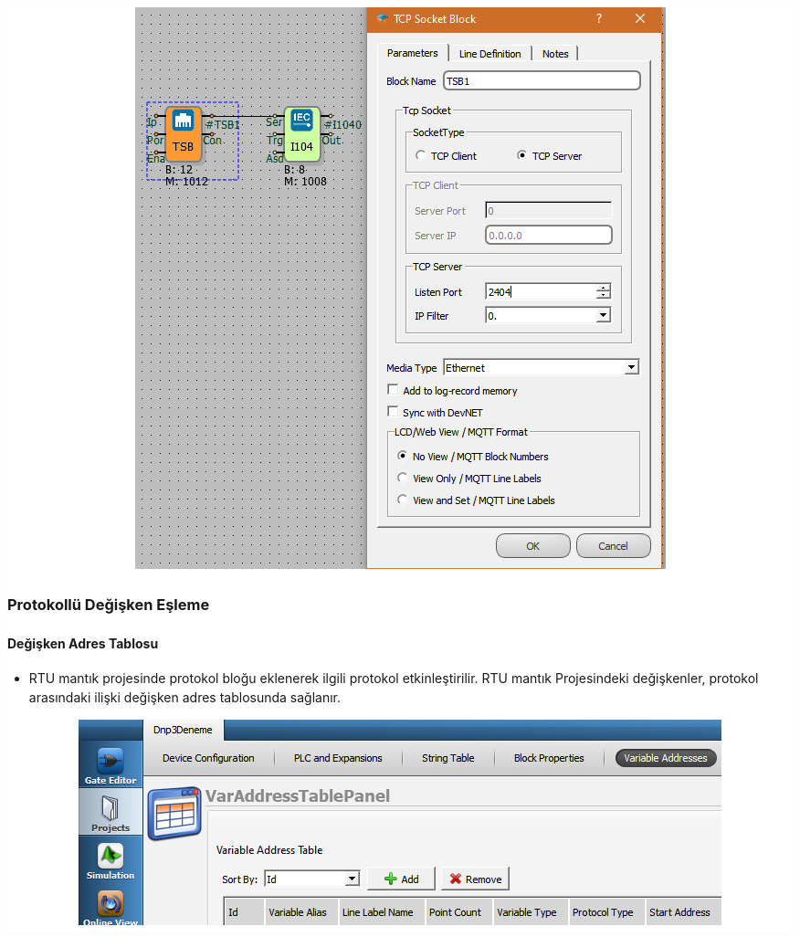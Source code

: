 <center>

![iec104_03](/img/iec104_03.png)

</center>

### Protokollü Değişken Eşleme

#### Değişken Adres Tablosu

* RTU mantık projesinde protokol bloğu eklenerek ilgili protokol etkinleştirilir. RTU mantık Projesindeki değişkenler, protokol arasındaki ilişki değişken adres tablosunda sağlanır.

<center>

![iec104_04](/img/iec104_04.png)
